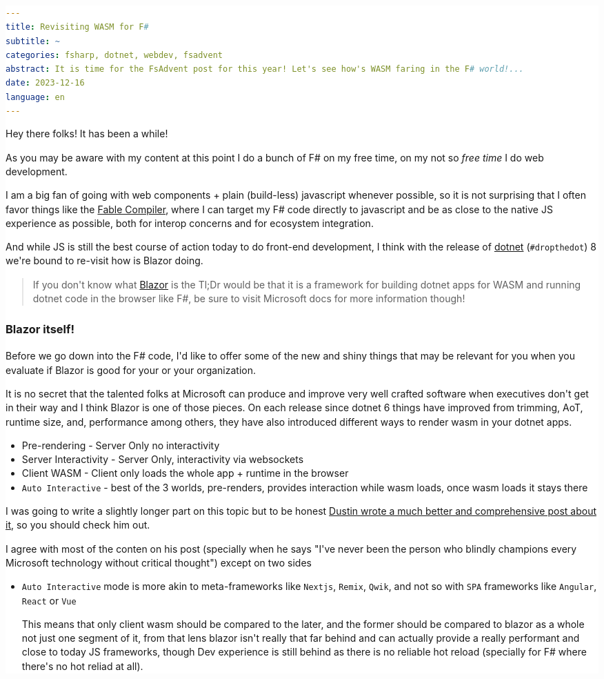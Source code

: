 ```yaml
---
title: Revisiting WASM for F#
subtitle: ~
categories: fsharp, dotnet, webdev, fsadvent
abstract: It is time for the FsAdvent post for this year! Let's see how's WASM faring in the F# world!...
date: 2023-12-16
language: en
---
```


Hey there folks! It has been a while!

As you may be aware with my content at this point I do a bunch of F# on my free time, on my not so _free time_ I do web development.

I am a big fan of going with web components + plain (build-less) javascript whenever possible, so it is not surprising that I often favor things like the [Fable Compiler], where I can target my F# code directly to javascript and be as close to the native JS experience as possible, both for interop concerns and for ecosystem integration.

And while JS is still the best course of action today to do front-end development, I think with the release of [dotnet] (`#dropthedot`) 8 we're bound to re-visit how is Blazor doing.

> If you don't know what [Blazor] is the Tl;Dr would be that it is a framework for building dotnet apps for WASM and running dotnet code in the browser like F#, be sure to visit Microsoft docs for more information though!

### Blazor itself!

Before we go down into the F# code, I'd like to offer some of the new and shiny things that may be relevant for you when you evaluate if Blazor is good for your or your organization.

It is no secret that the talented folks at Microsoft can produce and improve very well crafted software when executives don't get in their way and I think Blazor is one of those pieces. On each release since dotnet 6 things have improved from trimming, AoT, runtime size, and, performance among others, they have also introduced different ways to render wasm in your dotnet apps.

- Pre-rendering - Server Only no interactivity
- Server Interactivity - Server Only, interactivity via websockets
- Client WASM - Client only loads the whole app + runtime in the browser
- `Auto Interactive` - best of the 3 worlds, pre-renders, provides interaction while wasm loads, once wasm loads it stays there

I was going to write a slightly longer part on this topic but to be honest [Dustin wrote a much better and comprehensive post about it], so you should check him out.

I agree with most of the conten on his post (specially when he says "I've never been the person who blindly champions every Microsoft technology without critical thought") except on two sides

- `Auto Interactive` mode is more akin to meta-frameworks like `Nextjs`, `Remix`, `Qwik`, and not so with `SPA` frameworks like `Angular`, `React` or `Vue`

  This means that only client wasm should be compared to the later, and the former should be compared to blazor as a whole not just one segment of it, from that lens blazor isn't really that far behind and can actually provide a really performant and close to today JS frameworks, though Dev experience is still behind as there is no reliable hot reload (specially for F# where there's no hot reliad at all).


[Fable Compiler]: https://fable.io/
[Blazor]: https://dotnet.microsoft.com/en-us/apps/aspnet/web-apps/blazor
[Bolero]: https://fsbolero.io/
[Fun.Blazor]: https://slaveoftime.github.io/Fun.Blazor.Docs/
[dotnet]: https://get.dot.net
[htmx]: https://htmx.org
[Dustin wrote a much better and comprehensive post about it]: https://dusted.codes/dotnet-blazor
[webassembly]: https://webassembly.org/
[open silver]: https://opensilver.net/
[reusable subscriptions]: https://elmish.github.io/elmish/docs/subscription.html#subscription-reusability
[Ryan Carniato]: https://twitter.com/RyanCarniato
